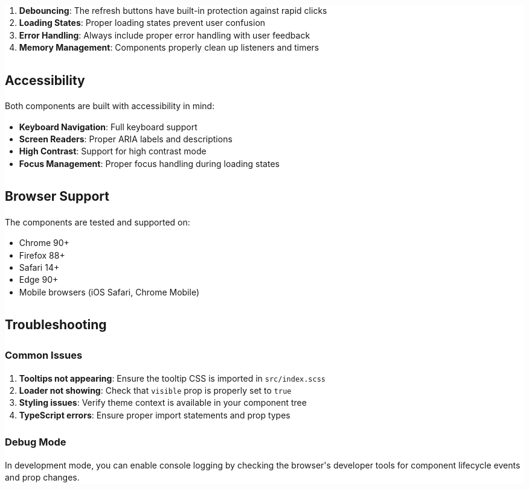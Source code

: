 1. **Debouncing**: The refresh buttons have built-in protection against rapid clicks
2. **Loading States**: Proper loading states prevent user confusion
3. **Error Handling**: Always include proper error handling with user feedback
4. **Memory Management**: Components properly clean up listeners and timers

## Accessibility

Both components are built with accessibility in mind:

- **Keyboard Navigation**: Full keyboard support
- **Screen Readers**: Proper ARIA labels and descriptions
- **High Contrast**: Support for high contrast mode
- **Focus Management**: Proper focus handling during loading states

## Browser Support

The components are tested and supported on:

- Chrome 90+
- Firefox 88+
- Safari 14+
- Edge 90+
- Mobile browsers (iOS Safari, Chrome Mobile)

## Troubleshooting

### Common Issues

1. **Tooltips not appearing**: Ensure the tooltip CSS is imported in `src/index.scss`
2. **Loader not showing**: Check that `visible` prop is properly set to `true`
3. **Styling issues**: Verify theme context is available in your component tree
4. **TypeScript errors**: Ensure proper import statements and prop types

### Debug Mode

In development mode, you can enable console logging by checking the browser's developer tools for component lifecycle events and prop changes.
